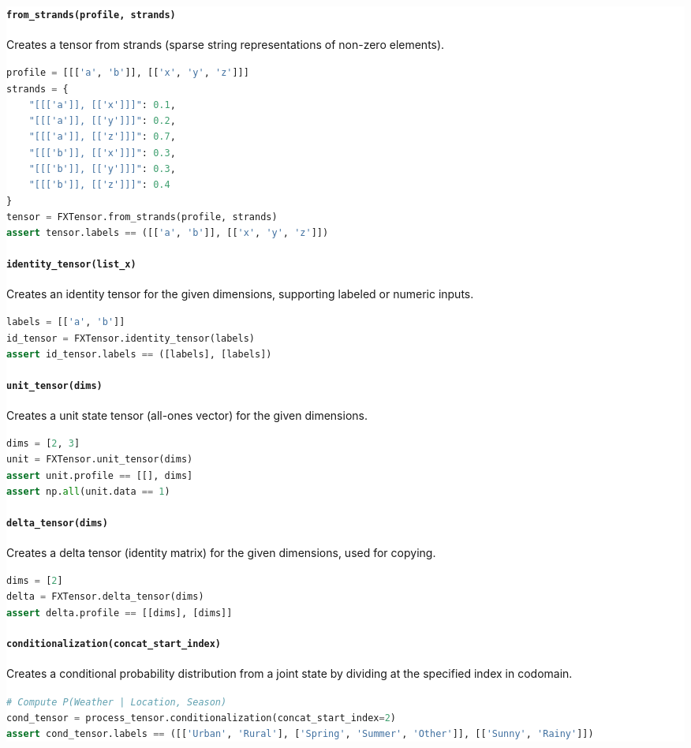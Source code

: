 #### `from_strands(profile, strands)`

Creates a tensor from strands (sparse string representations of non-zero elements).

```python
profile = [[['a', 'b']], [['x', 'y', 'z']]]
strands = {
    "[[['a']], [['x']]]": 0.1,
    "[[['a']], [['y']]]": 0.2,
    "[[['a']], [['z']]]": 0.7,
    "[[['b']], [['x']]]": 0.3,
    "[[['b']], [['y']]]": 0.3,
    "[[['b']], [['z']]]": 0.4
}
tensor = FXTensor.from_strands(profile, strands)
assert tensor.labels == ([['a', 'b']], [['x', 'y', 'z']])
```

#### `identity_tensor(list_x)`

Creates an identity tensor for the given dimensions, supporting labeled or numeric inputs.

```python
labels = [['a', 'b']]
id_tensor = FXTensor.identity_tensor(labels)
assert id_tensor.labels == ([labels], [labels])
```

#### `unit_tensor(dims)`

Creates a unit state tensor (all-ones vector) for the given dimensions.

```python
dims = [2, 3]
unit = FXTensor.unit_tensor(dims)
assert unit.profile == [[], dims]
assert np.all(unit.data == 1)
```

#### `delta_tensor(dims)`

Creates a delta tensor (identity matrix) for the given dimensions, used for copying.

```python
dims = [2]
delta = FXTensor.delta_tensor(dims)
assert delta.profile == [[dims], [dims]]
```

#### `conditionalization(concat_start_index)`

Creates a conditional probability distribution from a joint state by dividing at the specified index in codomain.

```python
# Compute P(Weather | Location, Season)
cond_tensor = process_tensor.conditionalization(concat_start_index=2)
assert cond_tensor.labels == ([['Urban', 'Rural'], ['Spring', 'Summer', 'Other']], [['Sunny', 'Rainy']])
```
